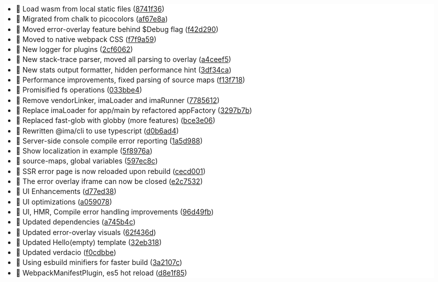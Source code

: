   - 🎸 Load wasm from local static files ([8741f36](https://github.com/seznam/ima/commit/8741f3667809f1cc6b2aefc10c19b04d9bdf5185))
  - 🎸 Migrated from chalk to picocolors ([af67e8a](https://github.com/seznam/ima/commit/af67e8a4862603414b29f10d0e69a5216516dfe4))
  - 🎸 Moved error-overlay feature behind $Debug flag ([f42d290](https://github.com/seznam/ima/commit/f42d290ec07c760af45ba8d071b40b5364c67cd4))
  - 🎸 Moved to native webpack CSS ([f7f9a59](https://github.com/seznam/ima/commit/f7f9a59c21f309c13a21a984122a39ea06e868e1))
  - 🎸 New logger for plugins ([2cf6062](https://github.com/seznam/ima/commit/2cf6062851f65c0872b45d90111e6a3b47067d77))
  - 🎸 New stack-trace parser, moved all parsing to overlay ([a4ceef5](https://github.com/seznam/ima/commit/a4ceef54664bee6f1d075f2f2e16b0ea676946fe))
  - 🎸 New stats output formatter, hidden performance hint ([3df34ca](https://github.com/seznam/ima/commit/3df34ca746ac2d66a30072c5a3804d11037b84da))
  - 🎸 Performance improvements, fixed parsing of source maps ([f13f718](https://github.com/seznam/ima/commit/f13f7186bb056251d9f040d88a45aff103e5eaa5))
  - 🎸 Promisified fs operations ([033bbe4](https://github.com/seznam/ima/commit/033bbe4ba6fb9ef83bce34df69be180a0e30ec15))
  - 🎸 Remove vendorLinker, imaLoader and imaRunner ([7785612](https://github.com/seznam/ima/commit/7785612dff7a27005cacca26a2bb228ba520745a))
  - 🎸 Replace imaLoader for app/main by refactored appFactory ([3297b7b](https://github.com/seznam/ima/commit/3297b7b294b0dc237fc11f64c8606480b9152b92))
  - 🎸 Replaced fast-glob with globby (more features) ([bce3e06](https://github.com/seznam/ima/commit/bce3e069084ef8297b29c9351918b6ab2b428612))
  - 🎸 Rewritten @ima/cli to use typescript ([d0b6ad4](https://github.com/seznam/ima/commit/d0b6ad45df4c8307c3e488abb6db374443fbd59e))
  - 🎸 Server-side console compile error reporting ([1a5d988](https://github.com/seznam/ima/commit/1a5d98808e263f271d4b15fcda69a81beea55f0b))
  - 🎸 Show localization in example ([5f8976a](https://github.com/seznam/ima/commit/5f8976a79f03d169ca8725acfbc0eeb306581658))
  - 🎸 source-maps, global variables ([597ec8c](https://github.com/seznam/ima/commit/597ec8c93d5f0d8d5434529e25f835b628bc65cf))
  - 🎸 SSR error page is now reloaded upon rebuild ([cecd001](https://github.com/seznam/ima/commit/cecd0010df337ca0343902503c76d0434fc351e9))
  - 🎸 The error overlay iframe can now be closed ([e2c7532](https://github.com/seznam/ima/commit/e2c75320ecd63f136f957766fa748dcc72174139))
  - 🎸 UI Enhancements ([d77ed38](https://github.com/seznam/ima/commit/d77ed3823aef6bdae75256499659a390b1a04cb0))
  - 🎸 UI optimizations ([a059078](https://github.com/seznam/ima/commit/a059078ba3dbd07310d4e4ed8481ff48ad523d41))
  - 🎸 UI, HMR, Compile error handling improvements ([96d49fb](https://github.com/seznam/ima/commit/96d49fb04fd06b58459add7427d59f0fd007bbbb))
  - 🎸 Updated dependencies ([a745b4c](https://github.com/seznam/ima/commit/a745b4c07cd0b1a1029fcca52c7419f8f5c9c221))
  - 🎸 Updated error-overlay visuals ([62f436d](https://github.com/seznam/ima/commit/62f436d0c0cd04fbe8689c60383af2a35d7a9d76))
  - 🎸 Updated Hello(empty) template ([32eb318](https://github.com/seznam/ima/commit/32eb3185ab9c65d110f0388cf32a82fa3f510c8d))
  - 🎸 Updated verdacio ([f0cdbbe](https://github.com/seznam/ima/commit/f0cdbbe65ae523c74e3ddaad655dc0c0a689413a))
  - 🎸 Using esbuild minifiers for faster build ([3a2107c](https://github.com/seznam/ima/commit/3a2107c87826e8dfce194c9f5174e4b1b7ff782a))
  - 🎸 WebpackManifestPlugin, es5 hot reload ([d8e1f85](https://github.com/seznam/ima/commit/d8e1f853fc666867c82676ff72497cc84fffa666))

